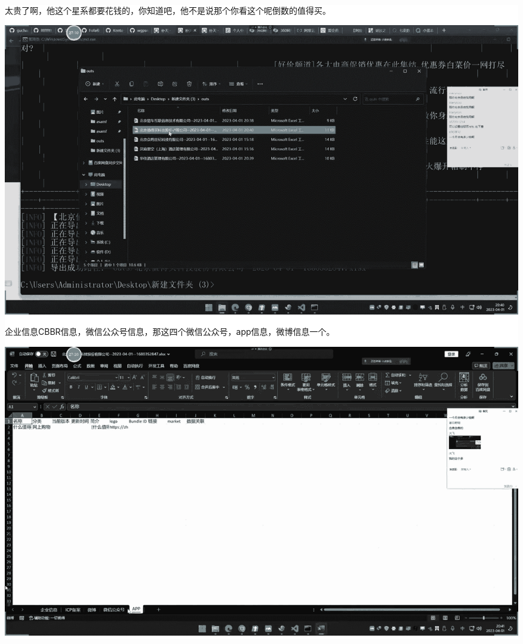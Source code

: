太贵了啊，他这个星系都要花钱的，你知道吧，他不是说那个你看这个呢倒数的值得买。

![](img/a0b02148c15ce051598540e95f310471_184.png)

企业信息CBBR信息，微信公众号信息，那这四个微信公众号，app信息，微博信息一个。

![](img/a0b02148c15ce051598540e95f310471_186.png)
